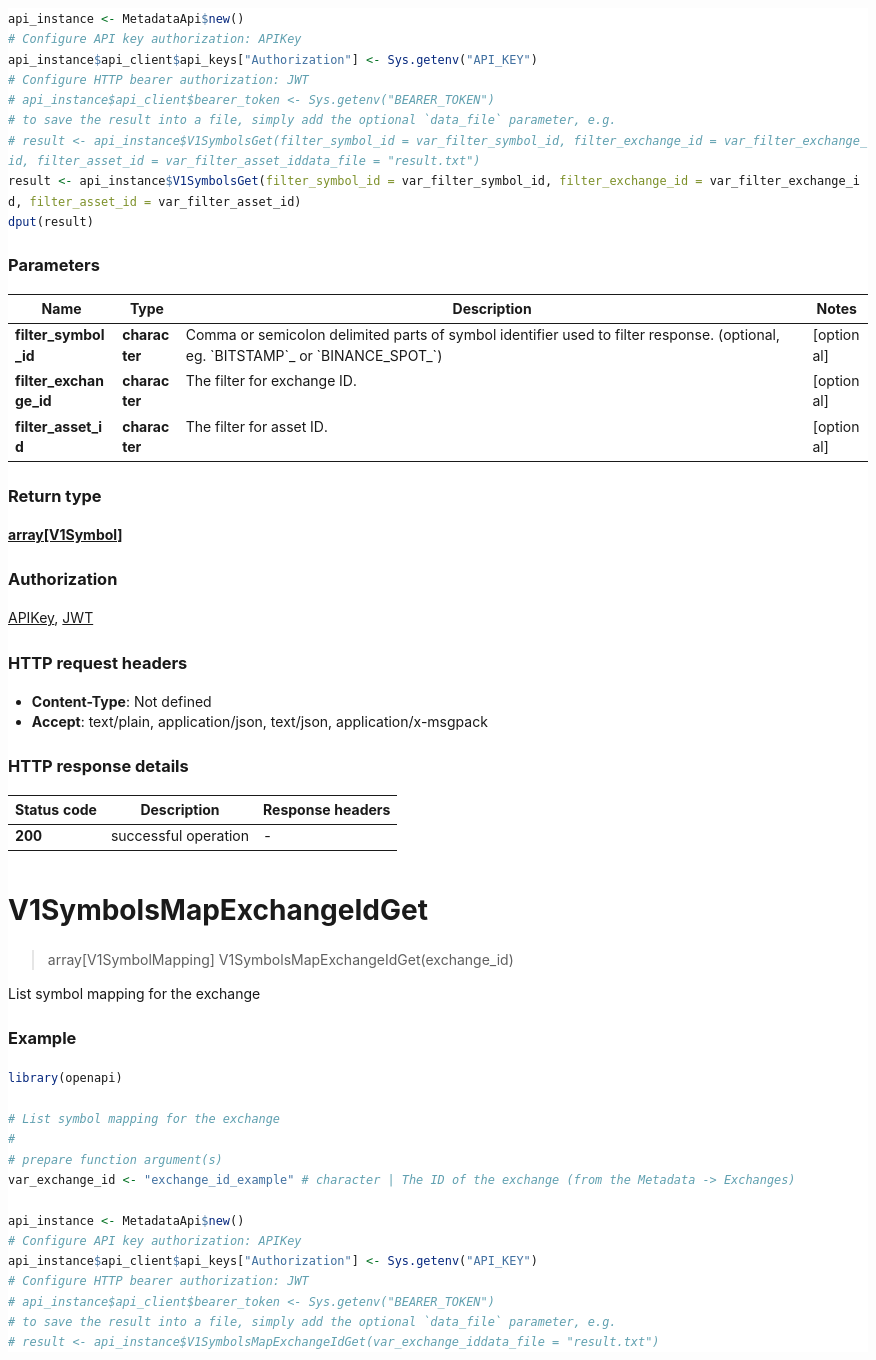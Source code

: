 ```R
api_instance <- MetadataApi$new()
# Configure API key authorization: APIKey
api_instance$api_client$api_keys["Authorization"] <- Sys.getenv("API_KEY")
# Configure HTTP bearer authorization: JWT
# api_instance$api_client$bearer_token <- Sys.getenv("BEARER_TOKEN")
# to save the result into a file, simply add the optional `data_file` parameter, e.g.
# result <- api_instance$V1SymbolsGet(filter_symbol_id = var_filter_symbol_id, filter_exchange_id = var_filter_exchange_id, filter_asset_id = var_filter_asset_iddata_file = "result.txt")
result <- api_instance$V1SymbolsGet(filter_symbol_id = var_filter_symbol_id, filter_exchange_id = var_filter_exchange_id, filter_asset_id = var_filter_asset_id)
dput(result)
```

### Parameters

Name | Type | Description  | Notes
------------- | ------------- | ------------- | -------------
 **filter_symbol_id** | **character**| Comma or semicolon delimited parts of symbol identifier used to filter response. (optional, eg. &#x60;BITSTAMP&#x60;_ or &#x60;BINANCE_SPOT_&#x60;) | [optional] 
 **filter_exchange_id** | **character**| The filter for exchange ID. | [optional] 
 **filter_asset_id** | **character**| The filter for asset ID. | [optional] 

### Return type

[**array[V1Symbol]**](v1.Symbol.md)

### Authorization

[APIKey](../README.md#APIKey), [JWT](../README.md#JWT)

### HTTP request headers

 - **Content-Type**: Not defined
 - **Accept**: text/plain, application/json, text/json, application/x-msgpack

### HTTP response details
| Status code | Description | Response headers |
|-------------|-------------|------------------|
| **200** | successful operation |  -  |

# **V1SymbolsMapExchangeIdGet**
> array[V1SymbolMapping] V1SymbolsMapExchangeIdGet(exchange_id)

List symbol mapping for the exchange

### Example
```R
library(openapi)

# List symbol mapping for the exchange
#
# prepare function argument(s)
var_exchange_id <- "exchange_id_example" # character | The ID of the exchange (from the Metadata -> Exchanges)

api_instance <- MetadataApi$new()
# Configure API key authorization: APIKey
api_instance$api_client$api_keys["Authorization"] <- Sys.getenv("API_KEY")
# Configure HTTP bearer authorization: JWT
# api_instance$api_client$bearer_token <- Sys.getenv("BEARER_TOKEN")
# to save the result into a file, simply add the optional `data_file` parameter, e.g.
# result <- api_instance$V1SymbolsMapExchangeIdGet(var_exchange_iddata_file = "result.txt")
```